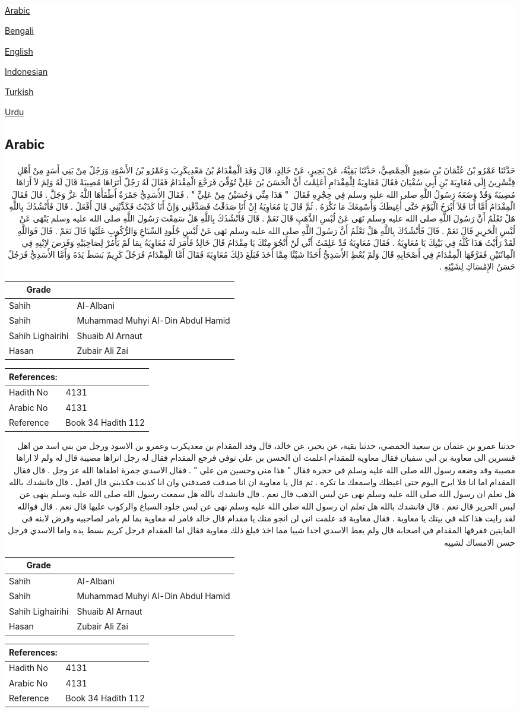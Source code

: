 [Arabic](#arabic)

[Bengali](#bengali)

[English](#english)

[Indonesian](#indonesian)

[Turkish](#turkish)

[Urdu](#urdu)

## Arabic


<div dir="rtl" lang="ar" style={{fontSize:'larger',backgroundColor:'#f8f9fa',padding:20}}>
حَدَّثَنَا عَمْرُو بْنُ عُثْمَانَ بْنِ سَعِيدٍ الْحِمْصِيُّ، حَدَّثَنَا بَقِيَّةُ، عَنْ بَحِيرٍ، عَنْ خَالِدٍ، قَالَ وَفَدَ الْمِقْدَامُ بْنُ مَعْدِيكَرِبَ وَعَمْرُو بْنُ الأَسْوَدِ وَرَجُلٌ مِنْ بَنِي أَسَدٍ مِنْ أَهْلِ قِنَّسْرِينَ إِلَى مُعَاوِيَةَ بْنِ أَبِي سُفْيَانَ فَقَالَ مُعَاوِيَةُ لِلْمِقْدَامِ أَعَلِمْتَ أَنَّ الْحَسَنَ بْنَ عَلِيٍّ تُوُفِّيَ فَرَجَّعَ الْمِقْدَامُ فَقَالَ لَهُ رَجُلٌ أَتَرَاهَا مُصِيبَةً قَالَ لَهُ وَلِمَ لاَ أَرَاهَا مُصِيبَةً وَقَدْ وَضَعَهُ رَسُولُ اللَّهِ صلى الله عليه وسلم فِي حِجْرِهِ فَقَالَ ‏ "‏ هَذَا مِنِّي وَحُسَيْنٌ مِنْ عَلِيٍّ ‏"‏ ‏.‏ فَقَالَ الأَسَدِيُّ جَمْرَةٌ أَطْفَأَهَا اللَّهُ عَزَّ وَجَلَّ ‏.‏ قَالَ فَقَالَ الْمِقْدَامُ أَمَّا أَنَا فَلاَ أَبْرَحُ الْيَوْمَ حَتَّى أُغِيظَكَ وَأُسْمِعَكَ مَا تَكْرَهُ ‏.‏ ثُمَّ قَالَ يَا مُعَاوِيَةُ إِنْ أَنَا صَدَقْتُ فَصَدِّقْنِي وَإِنْ أَنَا كَذَبْتُ فَكَذِّبْنِي قَالَ أَفْعَلُ ‏.‏ قَالَ فَأَنْشُدُكَ بِاللَّهِ هَلْ تَعْلَمُ أَنَّ رَسُولَ اللَّهِ صلى الله عليه وسلم نَهَى عَنْ لُبْسِ الذَّهَبِ قَالَ نَعَمْ ‏.‏ قَالَ فَأَنْشُدُكَ بِاللَّهِ هَلْ سَمِعْتَ رَسُولَ اللَّهِ صلى الله عليه وسلم يَنْهَى عَنْ لُبْسِ الْحَرِيرِ قَالَ نَعَمْ ‏.‏ قَالَ فَأَنْشُدُكَ بِاللَّهِ هَلْ تَعْلَمُ أَنَّ رَسُولَ اللَّهِ صلى الله عليه وسلم نَهَى عَنْ لُبْسِ جُلُودِ السِّبَاعِ وَالرُّكُوبِ عَلَيْهَا قَالَ نَعَمْ ‏.‏ قَالَ فَوَاللَّهِ لَقَدْ رَأَيْتُ هَذَا كُلَّهُ فِي بَيْتِكَ يَا مُعَاوِيَةُ ‏.‏ فَقَالَ مُعَاوِيَةُ قَدْ عَلِمْتُ أَنِّي لَنْ أَنْجُوَ مِنْكَ يَا مِقْدَامُ قَالَ خَالِدٌ فَأَمَرَ لَهُ مُعَاوِيَةُ بِمَا لَمْ يَأْمُرْ لِصَاحِبَيْهِ وَفَرَضَ لاِبْنِهِ فِي الْمِائَتَيْنِ فَفَرَّقَهَا الْمِقْدَامُ فِي أَصْحَابِهِ قَالَ وَلَمْ يُعْطِ الأَسَدِيُّ أَحَدًا شَيْئًا مِمَّا أَخَذَ فَبَلَغَ ذَلِكَ مُعَاوِيَةَ فَقَالَ أَمَّا الْمِقْدَامُ فَرَجُلٌ كَرِيمٌ بَسَطَ يَدَهُ وَأَمَّا الأَسَدِيُّ فَرَجُلٌ حَسَنُ الإِمْسَاكِ لِشَيْئِهِ ‏.‏
</div>
<div style={{backgroundColor:'#f8f9fa',padding:20, marginBottom: 10}}><table> <thead> <tr> <th>Grade</th> <th></th> </tr> </thead> <tbody> <tr><td>Sahih</td><td>Al-Albani</td></tr><tr><td>Sahih</td><td>Muhammad Muhyi Al-Din Abdul Hamid</td></tr><tr><td>Sahih Lighairihi</td><td>Shuaib Al Arnaut</td></tr><tr><td>Hasan</td><td>Zubair Ali Zai</td></tr></tbody></table><table> <thead> <tr> <th>References:</th> <th></th> </tr> </thead> <tbody><tr><td>Hadith No</td><td>4131</td></tr><tr><td>Arabic No</td><td>4131</td></tr><tr><td>Reference</td><td>Book 34 Hadith 112</td></tr></tbody></table></div>


<div dir="rtl" lang="ar" style={{fontSize:'larger',backgroundColor:'#f8f9fa',padding:20}}>
حدثنا عمرو بن عثمان بن سعيد الحمصي، حدثنا بقية، عن بحير، عن خالد، قال وفد المقدام بن معديكرب وعمرو بن الاسود ورجل من بني اسد من اهل قنسرين الى معاوية بن ابي سفيان فقال معاوية للمقدام اعلمت ان الحسن بن علي توفي فرجع المقدام فقال له رجل اتراها مصيبة قال له ولم لا اراها مصيبة وقد وضعه رسول الله صلى الله عليه وسلم في حجره فقال " هذا مني وحسين من علي " . فقال الاسدي جمرة اطفاها الله عز وجل . قال فقال المقدام اما انا فلا ابرح اليوم حتى اغيظك واسمعك ما تكره . ثم قال يا معاوية ان انا صدقت فصدقني وان انا كذبت فكذبني قال افعل . قال فانشدك بالله هل تعلم ان رسول الله صلى الله عليه وسلم نهى عن لبس الذهب قال نعم . قال فانشدك بالله هل سمعت رسول الله صلى الله عليه وسلم ينهى عن لبس الحرير قال نعم . قال فانشدك بالله هل تعلم ان رسول الله صلى الله عليه وسلم نهى عن لبس جلود السباع والركوب عليها قال نعم . قال فوالله لقد رايت هذا كله في بيتك يا معاوية . فقال معاوية قد علمت اني لن انجو منك يا مقدام قال خالد فامر له معاوية بما لم يامر لصاحبيه وفرض لابنه في المايتين ففرقها المقدام في اصحابه قال ولم يعط الاسدي احدا شييا مما اخذ فبلغ ذلك معاوية فقال اما المقدام فرجل كريم بسط يده واما الاسدي فرجل حسن الامساك لشييه
</div>
<div style={{backgroundColor:'#f8f9fa',padding:20, marginBottom: 10}}><table> <thead> <tr> <th>Grade</th> <th></th> </tr> </thead> <tbody> <tr><td>Sahih</td><td>Al-Albani</td></tr><tr><td>Sahih</td><td>Muhammad Muhyi Al-Din Abdul Hamid</td></tr><tr><td>Sahih Lighairihi</td><td>Shuaib Al Arnaut</td></tr><tr><td>Hasan</td><td>Zubair Ali Zai</td></tr></tbody></table><table> <thead> <tr> <th>References:</th> <th></th> </tr> </thead> <tbody><tr><td>Hadith No</td><td>4131</td></tr><tr><td>Arabic No</td><td>4131</td></tr><tr><td>Reference</td><td>Book 34 Hadith 112</td></tr></tbody></table></div>
